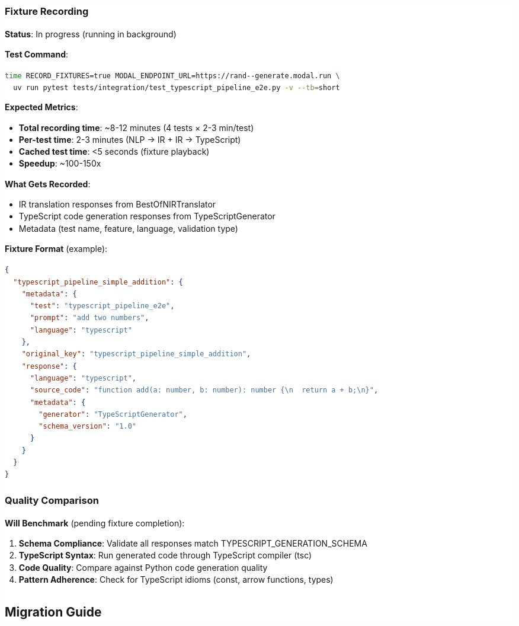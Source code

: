 ### Fixture Recording

**Status**: In progress (running in background)

**Test Command**:
```bash
time RECORD_FIXTURES=true MODAL_ENDPOINT_URL=https://rand--generate.modal.run \
  uv run pytest tests/integration/test_typescript_pipeline_e2e.py -v --tb=short
```

**Expected Metrics**:
- **Total recording time**: ~8-12 minutes (4 tests × 2-3 min/test)
- **Per-test time**: 2-3 minutes (NLP → IR + IR → TypeScript)
- **Cached test time**: <5 seconds (fixture playback)
- **Speedup**: ~100-150x

**What Gets Recorded**:
- IR translation responses from BestOfNIRTranslator
- TypeScript code generation responses from TypeScriptGenerator
- Metadata (test name, feature, language, validation type)

**Fixture Format** (example):
```json
{
  "typescript_pipeline_simple_addition": {
    "metadata": {
      "test": "typescript_pipeline_e2e",
      "prompt": "add two numbers",
      "language": "typescript"
    },
    "original_key": "typescript_pipeline_simple_addition",
    "response": {
      "language": "typescript",
      "source_code": "function add(a: number, b: number): number {\n  return a + b;\n}",
      "metadata": {
        "generator": "TypeScriptGenerator",
        "schema_version": "1.0"
      }
    }
  }
}
```

### Quality Comparison

**Will Benchmark** (pending fixture completion):
1. **Schema Compliance**: Validate all responses match TYPESCRIPT_GENERATION_SCHEMA
2. **TypeScript Syntax**: Run generated code through TypeScript compiler (tsc)
3. **Code Quality**: Compare against Python code generation quality
4. **Pattern Adherence**: Check for TypeScript idioms (const, arrow functions, types)

## Migration Guide
